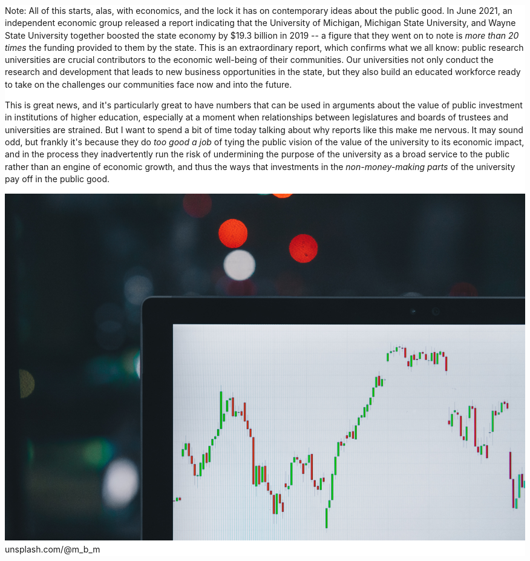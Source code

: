 Note: All of this starts, alas, with economics, and the lock it has on contemporary ideas about the public good. In June 2021, an independent economic group released a report indicating that the University of Michigan, Michigan State University, and Wayne State University together boosted the state economy by $19.3 billion in 2019 -- a figure that they went on to note is *more than 20 times* the funding provided to them by the state. This is an extraordinary report, which confirms what we all know: public research universities are crucial contributors to the economic well-being of their communities. Our universities not only conduct the research and development that leads to new business opportunities in the state, but they also build an educated workforce ready to take on the challenges our communities face now and into the future.

This is great news, and it's particularly great to have numbers that can be used in arguments about the value of public investment in institutions of higher education, especially at a moment when relationships between legislatures and boards of trustees and universities are strained. But I want to spend a bit of time today talking about why reports like this make me nervous. It may sound odd, but frankly it's because they do *too good a job* of tying the public vision of the value of the university to its economic impact, and in the process they inadvertently run the risk of undermining the purpose of the university as a broad service to the public rather than an engine of economic growth, and thus the ways that investments in the *non-money-making parts* of the university pay off in the public good.


![graph of gains and losses](images/economic.jpg)<br />
<smaller>unsplash.com/@m_b_m</smaller>
